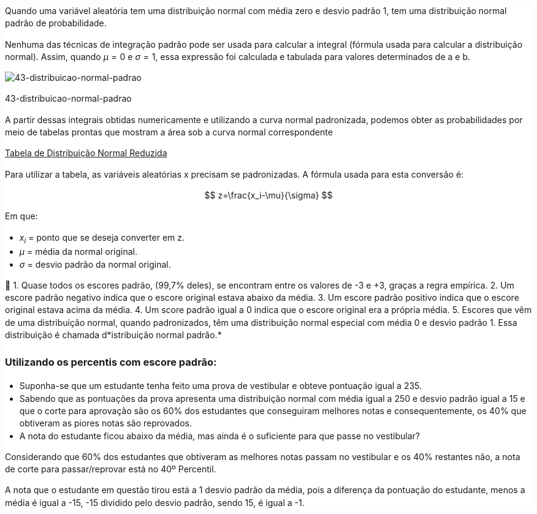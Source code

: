 Quando uma variável aleatória tem uma distribuição normal com média zero e desvio padrão 1, tem uma distribuição normal padrão de probabilidade. 

Nenhuma das técnicas de integração padrão pode ser usada para calcular a integral (fórmula usada para calcular a distribuição normal). Assim, quando $\mu = 0$ e $\sigma=1$, essa expressão foi calculada e tabulada para valores determinados de a e b. 

![43-distribuicao-normal-padrao](43-distribuicao-normal-padrao.png)

43-distribuicao-normal-padrao

A partir dessas integrais obtidas numericamente e utilizando a curva normal padronizada, podemos obter as probabilidades por meio de tabelas prontas que mostram a área sob a curva normal correspondente

[Tabela de Distribuição Normal Reduzida](https://docs.google.com/spreadsheets/d/1OUlXX4gdPC6HSuXiyW5ABMLhEEHgW1j4OU0XjnPn770/edit?usp=drivesdk)

Para utilizar a tabela, as variáveis aleatórias x precisam se padronizadas. A fórmula usada para esta conversão é:

$$
z=\frac{x_i-\mu}{\sigma}
$$

Em que:

- $x_i$ = ponto que se deseja converter em z.
- $\mu$ = média da normal original.
- $\sigma$ = desvio padrão da normal original.

<aside>
🚨 1. Quase todos os escores padrão, (99,7% deles), se encontram entre os valores de -3 e +3, graças a regra empírica.
2. Um escore padrão negativo indica que o escore original estava abaixo da média.
3. Um escore padrão positivo indica que o escore original estava acima da média.
4. Um score padrão igual a 0 indica que o escore original era a própria média.
5. Escores que vêm de uma distribuição normal, quando padronizados, têm uma distribuição normal especial com média 0 e desvio padrão 1. Essa distribuição é chamada d*istribuição normal padrão.*

</aside>

### Utilizando os percentis com escore padrão:

- Suponha-se que um estudante tenha feito uma prova de vestibular e obteve pontuação igual a 235.
- Sabendo que as pontuações da prova apresenta uma distribuição normal com média igual a 250 e desvio padrão igual a 15 e que o corte para aprovação são os 60% dos estudantes que conseguiram melhores notas e consequentemente, os 40% que obtiveram as piores notas são reprovados.
- A nota do estudante ficou abaixo da média, mas ainda é o suficiente para que passe no vestibular?

Considerando que 60% dos estudantes que obtiveram as melhores notas passam no vestibular e os 40% restantes não, a nota de corte para passar/reprovar está no 40º Percentil. 

A nota que o estudante em questão tirou está a 1 desvio padrão da média, pois a diferença da pontuação do estudante, menos a média é igual a -15, -15 dividido pelo desvio padrão, sendo 15, é igual a -1.
